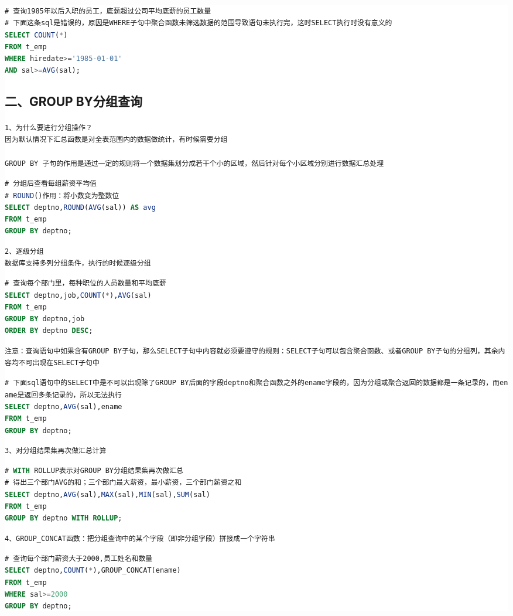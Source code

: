 ```sql
# 查询1985年以后入职的员工，底薪超过公司平均底薪的员工数量
# 下面这条sql是错误的，原因是WHERE子句中聚合函数未筛选数据的范围导致语句未执行完，这时SELECT执行时没有意义的
SELECT COUNT(*)
FROM t_emp
WHERE hiredate>='1985-01-01'
AND sal>=AVG(sal);
```

## 二、GROUP BY分组查询
    1、为什么要进行分组操作？
    因为默认情况下汇总函数是对全表范围内的数据做统计，有时候需要分组
    
    GROUP BY 子句的作用是通过一定的规则将一个数据集划分成若干个小的区域，然后针对每个小区域分别进行数据汇总处理

```sql
# 分组后查看每组薪资平均值
# ROUND()作用：将小数变为整数位
SELECT deptno,ROUND(AVG(sal)) AS avg
FROM t_emp
GROUP BY deptno; 
```

    2、逐级分组
    数据库支持多列分组条件，执行的时候逐级分组

```sql
# 查询每个部门里，每种职位的人员数量和平均底薪
SELECT deptno,job,COUNT(*),AVG(sal)
FROM t_emp
GROUP BY deptno,job
ORDER BY deptno DESC;
```

    注意：查询语句中如果含有GROUP BY子句，那么SELECT子句中内容就必须要遵守的规则：SELECT子句可以包含聚合函数、或者GROUP BY子句的分组列，其余内容均不可出现在SELECT子句中

```sql
# 下面sql语句中的SELECT中是不可以出现除了GROUP BY后面的字段deptno和聚合函数之外的ename字段的，因为分组或聚合返回的数据都是一条记录的，而ename是返回多条记录的，所以无法执行
SELECT deptno,AVG(sal),ename
FROM t_emp
GROUP BY deptno; 
```

    3、对分组结果集再次做汇总计算

```sql
# WITH ROLLUP表示对GROUP BY分组结果集再次做汇总
# 得出三个部门AVG的和；三个部门最大薪资，最小薪资，三个部门薪资之和
SELECT deptno,AVG(sal),MAX(sal),MIN(sal),SUM(sal)
FROM t_emp
GROUP BY deptno WITH ROLLUP;
```

    4、GROUP_CONCAT函数：把分组查询中的某个字段（即非分组字段）拼接成一个字符串 

```sql
# 查询每个部门薪资大于2000,员工姓名和数量
SELECT deptno,COUNT(*),GROUP_CONCAT(ename)
FROM t_emp
WHERE sal>=2000
GROUP BY deptno;
```
